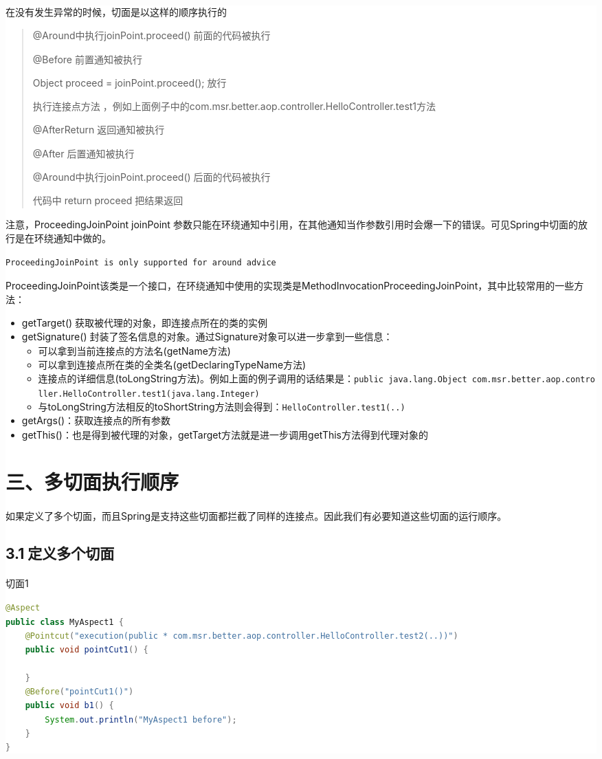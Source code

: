 在没有发生异常的时候，切面是以这样的顺序执行的

> @Around中执行joinPoint.proceed() 前面的代码被执行
>
> @Before 前置通知被执行
>
> Object proceed = joinPoint.proceed();    放行
>
> 执行连接点方法 ，例如上面例子中的com.msr.better.aop.controller.HelloController.test1方法
>
> @AfterReturn  返回通知被执行
>
> @After 后置通知被执行
>
> @Around中执行joinPoint.proceed() 后面的代码被执行
>
> 
> 代码中 return proceed 把结果返回

注意，ProceedingJoinPoint joinPoint 参数只能在环绕通知中引用，在其他通知当作参数引用时会爆一下的错误。可见Spring中切面的放行是在环绕通知中做的。

```
ProceedingJoinPoint is only supported for around advice
```

ProceedingJoinPoint该类是一个接口，在环绕通知中使用的实现类是MethodInvocationProceedingJoinPoint，其中比较常用的一些方法：

* getTarget()   获取被代理的对象，即连接点所在的类的实例
* getSignature() 封装了签名信息的对象。通过Signature对象可以进一步拿到一些信息：
  * 可以拿到当前连接点的方法名(getName方法)
  * 可以拿到连接点所在类的全类名(getDeclaringTypeName方法)
  * 连接点的详细信息(toLongString方法)。例如上面的例子调用的话结果是：`public java.lang.Object com.msr.better.aop.controller.HelloController.test1(java.lang.Integer)`
  * 与toLongString方法相反的toShortString方法则会得到：`HelloController.test1(..)`
* getArgs()：获取连接点的所有参数
* getThis()：也是得到被代理的对象，getTarget方法就是进一步调用getThis方法得到代理对象的

# 三、多切面执行顺序

如果定义了多个切面，而且Spring是支持这些切面都拦截了同样的连接点。因此我们有必要知道这些切面的运行顺序。

## 3.1 定义多个切面

切面1

```java
@Aspect
public class MyAspect1 {
    @Pointcut("execution(public * com.msr.better.aop.controller.HelloController.test2(..))")
    public void pointCut1() {

    }
    @Before("pointCut1()")
    public void b1() {
        System.out.println("MyAspect1 before");
    }
}
```
